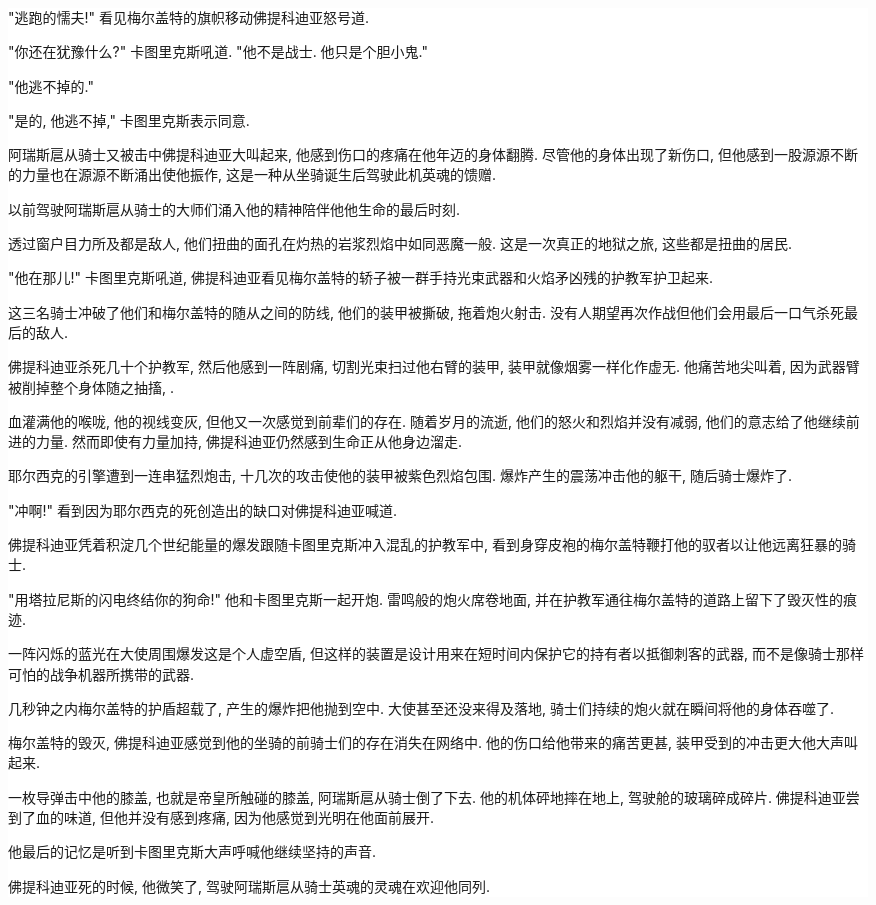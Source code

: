 "逃跑的懦夫!" 看见梅尔盖特的旗帜移动佛提科迪亚怒号道.

"你还在犹豫什么?" 卡图里克斯吼道. "他不是战士. 他只是个胆小鬼."

"他逃不掉的."

"是的, 他逃不掉," 卡图里克斯表示同意.

阿瑞斯扈从骑士又被击中佛提科迪亚大叫起来, 他感到伤口的疼痛在他年迈的身体翻腾. 尽管他的身体出现了新伤口, 但他感到一股源源不断的力量也在源源不断涌出使他振作, 这是一种从坐骑诞生后驾驶此机英魂的馈赠.

以前驾驶阿瑞斯扈从骑士的大师们涌入他的精神陪伴他他生命的最后时刻.

透过窗户目力所及都是敌人, 他们扭曲的面孔在灼热的岩浆烈焰中如同恶魔一般. 这是一次真正的地狱之旅, 这些都是扭曲的居民.

"他在那儿!" 卡图里克斯吼道, 佛提科迪亚看见梅尔盖特的轿子被一群手持光束武器和火焰矛凶残的护教军护卫起来.

这三名骑士冲破了他们和梅尔盖特的随从之间的防线, 他们的装甲被撕破, 拖着炮火射击. 没有人期望再次作战但他们会用最后一口气杀死最后的敌人.

佛提科迪亚杀死几十个护教军, 然后他感到一阵剧痛, 切割光束扫过他右臂的装甲, 装甲就像烟雾一样化作虚无. 他痛苦地尖叫着, 因为武器臂被削掉整个身体随之抽搐, .

血灌满他的喉咙, 他的视线变灰, 但他又一次感觉到前辈们的存在. 随着岁月的流逝, 他们的怒火和烈焰并没有减弱, 他们的意志给了他继续前进的力量. 然而即使有力量加持, 佛提科迪亚仍然感到生命正从他身边溜走.

耶尔西克的引擎遭到一连串猛烈炮击, 十几次的攻击使他的装甲被紫色烈焰包围. 爆炸产生的震荡冲击他的躯干, 随后骑士爆炸了.

"冲啊!" 看到因为耶尔西克的死创造出的缺口对佛提科迪亚喊道.

佛提科迪亚凭着积淀几个世纪能量的爆发跟随卡图里克斯冲入混乱的护教军中, 看到身穿皮袍的梅尔盖特鞭打他的驭者以让他远离狂暴的骑士.

"用塔拉尼斯的闪电终结你的狗命!" 他和卡图里克斯一起开炮. 雷鸣般的炮火席卷地面, 并在护教军通往梅尔盖特的道路上留下了毁灭性的痕迹.

一阵闪烁的蓝光在大使周围爆发这是个人虚空盾, 但这样的装置是设计用来在短时间内保护它的持有者以抵御刺客的武器, 而不是像骑士那样可怕的战争机器所携带的武器.

几秒钟之内梅尔盖特的护盾超载了, 产生的爆炸把他抛到空中. 大使甚至还没来得及落地, 骑士们持续的炮火就在瞬间将他的身体吞噬了.

梅尔盖特的毁灭, 佛提科迪亚感觉到他的坐骑的前骑士们的存在消失在网络中. 他的伤口给他带来的痛苦更甚, 装甲受到的冲击更大他大声叫起来.

一枚导弹击中他的膝盖, 也就是帝皇所触碰的膝盖, 阿瑞斯扈从骑士倒了下去. 他的机体砰地摔在地上, 驾驶舱的玻璃碎成碎片. 佛提科迪亚尝到了血的味道, 但他并没有感到疼痛, 因为他感觉到光明在他面前展开.

他最后的记忆是听到卡图里克斯大声呼喊他继续坚持的声音.

佛提科迪亚死的时候, 他微笑了, 驾驶阿瑞斯扈从骑士英魂的灵魂在欢迎他同列.

[^1]: Aeschman

[^2]: Astrus Lux

[^3]: Raptoria

[^4]: Tharsis Hastatus

[^5]: Arcadia Fortis

[^6]: Nemzal Reach

[^7]: Zem Aeschman

[^8]: Astrus Lux

[^9]: Astrus Lux

[^10]: Tharsis Hastatus

[^11]: Aquila Ignis'

[^12]: Arcadia Fortis

[^13]: Vulpus Rex

[^14]: Yelsic

[^15]: Agamon

[^16]: Old Stator
